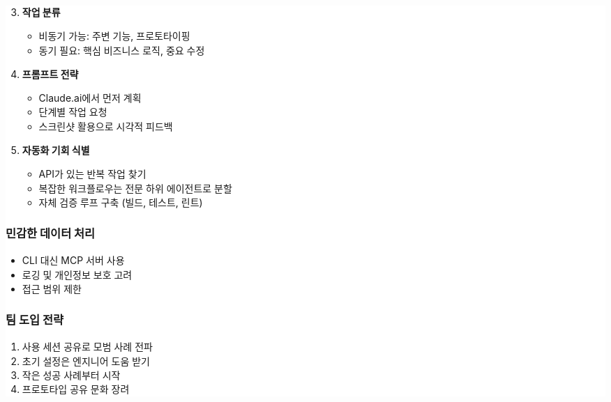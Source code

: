 3. **작업 분류**
   - 비동기 가능: 주변 기능, 프로토타이핑
   - 동기 필요: 핵심 비즈니스 로직, 중요 수정

4. **프롬프트 전략**
   - Claude.ai에서 먼저 계획
   - 단계별 작업 요청
   - 스크린샷 활용으로 시각적 피드백

5. **자동화 기회 식별**
   - API가 있는 반복 작업 찾기
   - 복잡한 워크플로우는 전문 하위 에이전트로 분할
   - 자체 검증 루프 구축 (빌드, 테스트, 린트)

### 민감한 데이터 처리
- CLI 대신 MCP 서버 사용
- 로깅 및 개인정보 보호 고려
- 접근 범위 제한

### 팀 도입 전략
1. 사용 세션 공유로 모범 사례 전파
2. 초기 설정은 엔지니어 도움 받기
3. 작은 성공 사례부터 시작
4. 프로토타입 공유 문화 장려
